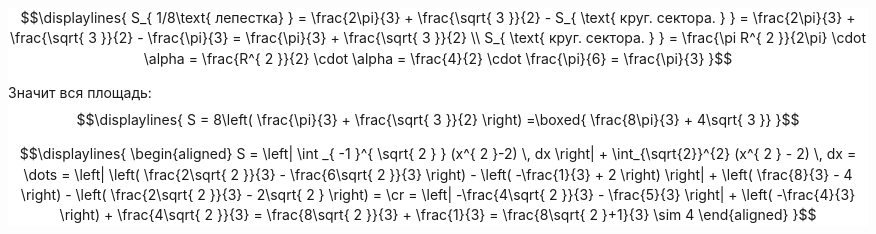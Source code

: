$$\displaylines{
S_{ 1/8\text{ лепестка} } = \frac{2\pi}{3} + \frac{\sqrt{ 3 }}{2} - S_{ \text{ круг. сектора. } } = \frac{2\pi}{3} + \frac{\sqrt{ 3 }}{2} - \frac{\pi}{3} = \frac{\pi}{3} + \frac{\sqrt{ 3 }}{2} \\
S_{ \text{ круг. сектора. } } = \frac{\pi R^{ 2 }}{2\pi} \cdot  \alpha = \frac{R^{ 2 }}{2} \cdot  \alpha = \frac{4}{2} \cdot  \frac{\pi}{6} = \frac{\pi}{3}
}$$

Значит вся площадь:
$$\displaylines{
S = 8\left( \frac{\pi}{3} + \frac{\sqrt{ 3 }}{2} \right) =\boxed{ \frac{8\pi}{3} + 4\sqrt{ 3 }}
}$$

$$\displaylines{
\begin{aligned}
S = \left| \int _{ -1 }^{ \sqrt{ 2 } } (x^{ 2 }-2) \, dx  \right| + \int_{\sqrt{2}}^{2} (x^{ 2 } - 2) \, dx = \dots = \left| \left( \frac{2\sqrt{ 2 }}{3} - \frac{6\sqrt{ 2 }}{3} \right) - \left( -\frac{1}{3} + 2 \right) \right| + \left( \frac{8}{3} - 4 \right) - \left( \frac{2\sqrt{ 2 }}{3} - 2\sqrt{ 2 } \right) = \cr =  \left| -\frac{4\sqrt{ 2 }}{3} - \frac{5}{3} \right| + \left( -\frac{4}{3} \right) + \frac{4\sqrt{ 2 }}{3} = \frac{8\sqrt{ 2 }}{3} + \frac{1}{3} = \frac{8\sqrt{ 2 }+1}{3} \sim 4 
\end{aligned}   
}$$